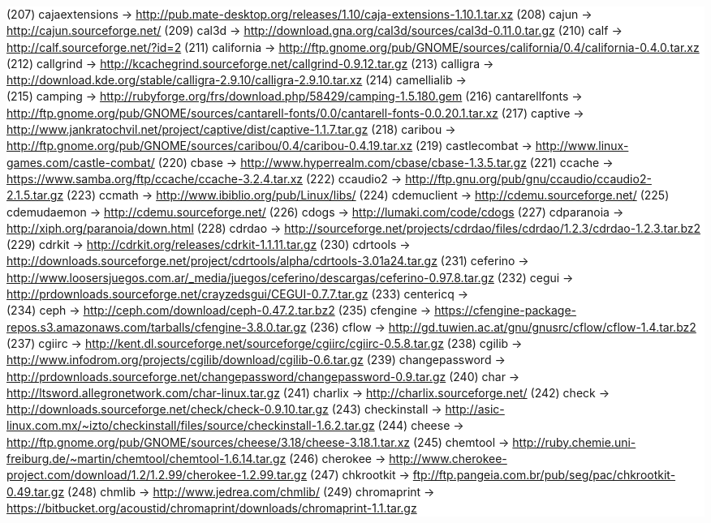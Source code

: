 (207) cajaextensions                 -> http://pub.mate-desktop.org/releases/1.10/caja-extensions-1.10.1.tar.xz
(208) cajun                          -> http://cajun.sourceforge.net/
(209) cal3d                          -> http://download.gna.org/cal3d/sources/cal3d-0.11.0.tar.gz
(210) calf                           -> http://calf.sourceforge.net/?id=2
(211) california                     -> http://ftp.gnome.org/pub/GNOME/sources/california/0.4/california-0.4.0.tar.xz
(212) callgrind                      -> http://kcachegrind.sourceforge.net/callgrind-0.9.12.tar.gz
(213) calligra                       -> http://download.kde.org/stable/calligra-2.9.10/calligra-2.9.10.tar.xz
(214) camellialib                    ->                      
(215) camping                        -> http://rubyforge.org/frs/download.php/58429/camping-1.5.180.gem
(216) cantarellfonts                 -> http://ftp.gnome.org/pub/GNOME/sources/cantarell-fonts/0.0/cantarell-fonts-0.0.20.1.tar.xz
(217) captive                        -> http://www.jankratochvil.net/project/captive/dist/captive-1.1.7.tar.gz
(218) caribou                        -> http://ftp.gnome.org/pub/GNOME/sources/caribou/0.4/caribou-0.4.19.tar.xz
(219) castlecombat                   -> http://www.linux-games.com/castle-combat/
(220) cbase                          -> http://www.hyperrealm.com/cbase/cbase-1.3.5.tar.gz
(221) ccache                         -> https://www.samba.org/ftp/ccache/ccache-3.2.4.tar.xz
(222) ccaudio2                       -> http://ftp.gnu.org/pub/gnu/ccaudio/ccaudio2-2.1.5.tar.gz
(223) ccmath                         -> http://www.ibiblio.org/pub/Linux/libs/
(224) cdemuclient                    -> http://cdemu.sourceforge.net/
(225) cdemudaemon                    -> http://cdemu.sourceforge.net/
(226) cdogs                          -> http://lumaki.com/code/cdogs
(227) cdparanoia                     -> http://xiph.org/paranoia/down.html
(228) cdrdao                         -> http://sourceforge.net/projects/cdrdao/files/cdrdao/1.2.3/cdrdao-1.2.3.tar.bz2
(229) cdrkit                         -> http://cdrkit.org/releases/cdrkit-1.1.11.tar.gz
(230) cdrtools                       -> http://downloads.sourceforge.net/project/cdrtools/alpha/cdrtools-3.01a24.tar.gz
(231) ceferino                       -> http://www.loosersjuegos.com.ar/_media/juegos/ceferino/descargas/ceferino-0.97.8.tar.gz
(232) cegui                          -> http://prdownloads.sourceforge.net/crayzedsgui/CEGUI-0.7.7.tar.gz
(233) centericq                      ->                      
(234) ceph                           -> http://ceph.com/download/ceph-0.47.2.tar.bz2
(235) cfengine                       -> https://cfengine-package-repos.s3.amazonaws.com/tarballs/cfengine-3.8.0.tar.gz
(236) cflow                          -> http://gd.tuwien.ac.at/gnu/gnusrc/cflow/cflow-1.4.tar.bz2
(237) cgiirc                         -> http://kent.dl.sourceforge.net/sourceforge/cgiirc/cgiirc-0.5.8.tar.gz
(238) cgilib                         -> http://www.infodrom.org/projects/cgilib/download/cgilib-0.6.tar.gz
(239) changepassword                 -> http://prdownloads.sourceforge.net/changepassword/changepassword-0.9.tar.gz
(240) char                           -> http://ltsword.allegronetwork.com/char-linux.tar.gz
(241) charlix                        -> http://charlix.sourceforge.net/
(242) check                          -> http://downloads.sourceforge.net/check/check-0.9.10.tar.gz
(243) checkinstall                   -> http://asic-linux.com.mx/~izto/checkinstall/files/source/checkinstall-1.6.2.tar.gz
(244) cheese                         -> http://ftp.gnome.org/pub/GNOME/sources/cheese/3.18/cheese-3.18.1.tar.xz
(245) chemtool                       -> http://ruby.chemie.uni-freiburg.de/~martin/chemtool/chemtool-1.6.14.tar.gz
(246) cherokee                       -> http://www.cherokee-project.com/download/1.2/1.2.99/cherokee-1.2.99.tar.gz
(247) chkrootkit                     -> ftp://ftp.pangeia.com.br/pub/seg/pac/chkrootkit-0.49.tar.gz
(248) chmlib                         -> http://www.jedrea.com/chmlib/
(249) chromaprint                    -> https://bitbucket.org/acoustid/chromaprint/downloads/chromaprint-1.1.tar.gz
